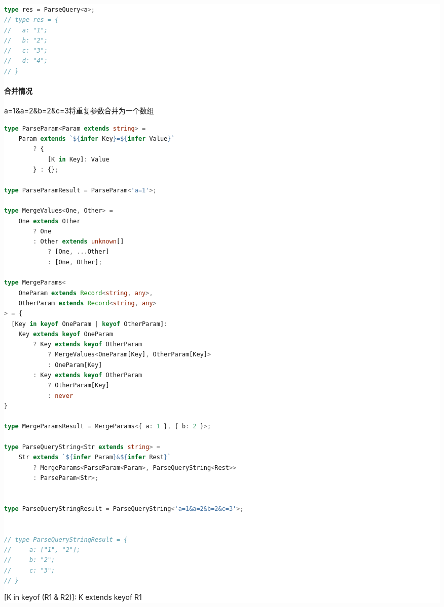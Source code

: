 ```ts
type res = ParseQuery<a>;
// type res = {
//   a: "1";
//   b: "2";
//   c: "3";
//   d: "4";
// }
```

#### 合并情况

a=1&a=2&b=2&c=3将重复参数合并为一个数组

```ts
type ParseParam<Param extends string> = 
    Param extends `${infer Key}=${infer Value}`
        ? {
            [K in Key]: Value 
        } : {};

type ParseParamResult = ParseParam<'a=1'>;

type MergeValues<One, Other> = 
    One extends Other 
        ? One
        : Other extends unknown[]
            ? [One, ...Other]
            : [One, Other];

type MergeParams<
    OneParam extends Record<string, any>,
    OtherParam extends Record<string, any>
> = {
  [Key in keyof OneParam | keyof OtherParam]: 
    Key extends keyof OneParam
        ? Key extends keyof OtherParam
            ? MergeValues<OneParam[Key], OtherParam[Key]>
            : OneParam[Key]
        : Key extends keyof OtherParam 
            ? OtherParam[Key] 
            : never
}

type MergeParamsResult = MergeParams<{ a: 1 }, { b: 2 }>;

type ParseQueryString<Str extends string> = 
    Str extends `${infer Param}&${infer Rest}`
        ? MergeParams<ParseParam<Param>, ParseQueryString<Rest>>
        : ParseParam<Str>;


type ParseQueryStringResult = ParseQueryString<'a=1&a=2&b=2&c=3'>;


// type ParseQueryStringResult = {
//     a: ["1", "2"];
//     b: "2";
//     c: "3";
// }
```


  [K in keyof T as Uppercase<K & string>]: T[K];
  [Key in keyof Obj as {} extends Pick<Obj, Key> ? Key : never]: Obj[Key];
  [Key in keyof Obj as {} extends Pick<Obj, Key> ? never : Key]: Obj[Key];
  [key: string]: any;
  [Key in keyof Obj as Key extends `${infer Str}` ? Str : never]: Obj[Key];
  [K in keyof (R1 & R2)]: K extends keyof R1